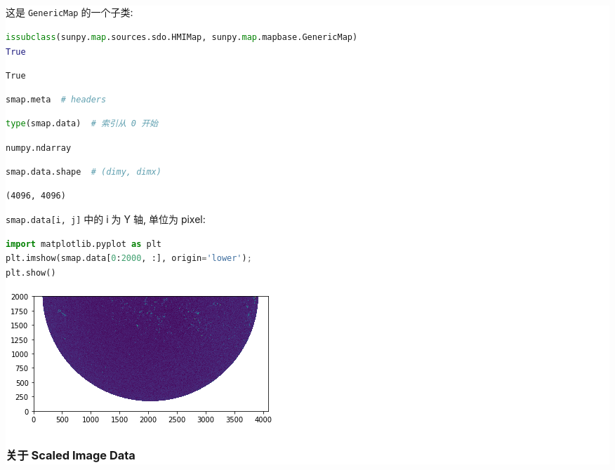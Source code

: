这是 `GenericMap` 的一个子类:

```python
issubclass(sunpy.map.sources.sdo.HMIMap, sunpy.map.mapbase.GenericMap)
True
```




    True



```python
smap.meta  # headers
```

```python
type(smap.data)  # 索引从 0 开始
```




    numpy.ndarray



```python
smap.data.shape  # (dimy, dimx)
```




    (4096, 4096)



`smap.data[i, j]` 中的 i 为 Y 轴, 单位为 pixel:

```python
import matplotlib.pyplot as plt
plt.imshow(smap.data[0:2000, :], origin='lower');
plt.show()
```


    
![png](/advance/advance_205_0.png)
    


### 关于 Scaled Image Data

